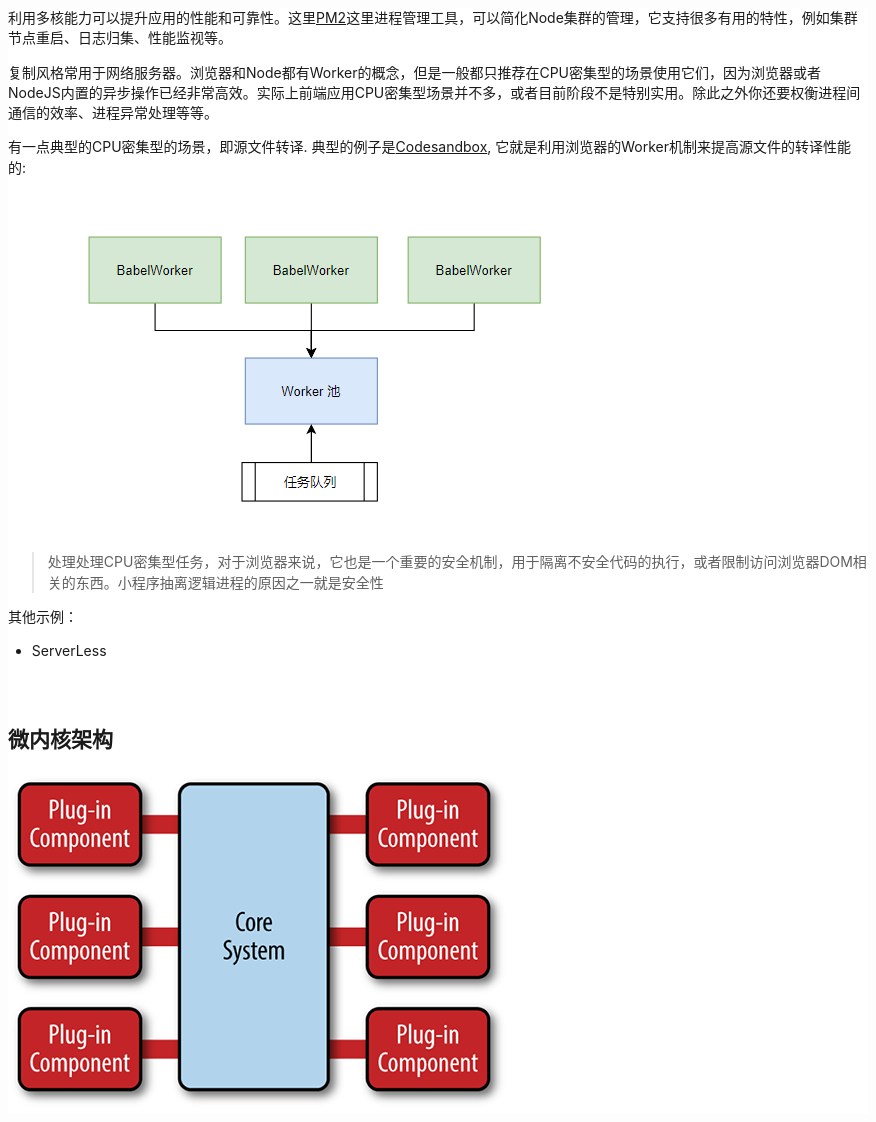 利用多核能力可以提升应用的性能和可靠性。这里[PM2](http://pm2.keymetrics.io/docs/usage/cluster-mode/)这里进程管理工具，可以简化Node集群的管理，它支持很多有用的特性，例如集群节点重启、日志归集、性能监视等。

复制风格常用于网络服务器。浏览器和Node都有Worker的概念，但是一般都只推荐在CPU密集型的场景使用它们，因为浏览器或者NodeJS内置的异步操作已经非常高效。实际上前端应用CPU密集型场景并不多，或者目前阶段不是特别实用。除此之外你还要权衡进程间通信的效率、进程异常处理等等。

有一点典型的CPU密集型的场景，即源文件转译. 典型的例子是[Codesandbox](https://codesandbox.io/dashboard), 它就是利用浏览器的Worker机制来提高源文件的转译性能的:

![](/images/arch-pattern/codesandbox.png)

> 处理处理CPU密集型任务，对于浏览器来说，它也是一个重要的安全机制，用于隔离不安全代码的执行，或者限制访问浏览器DOM相关的东西。小程序抽离逻辑进程的原因之一就是安全性

其他示例：

- ServerLess

<br>


## 微内核架构

![](/images/arch-pattern/plugin-architecture.png)
